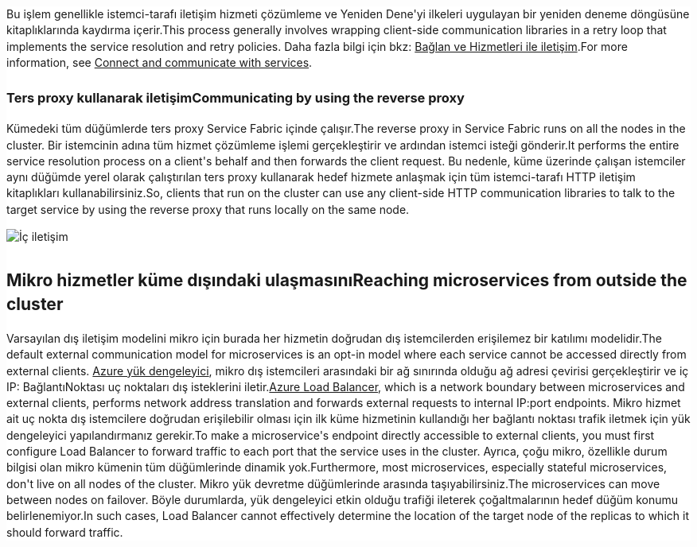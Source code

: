 <span data-ttu-id="a4db8-112">Bu işlem genellikle istemci-tarafı iletişim hizmeti çözümleme ve Yeniden Dene'yi ilkeleri uygulayan bir yeniden deneme döngüsüne kitaplıklarında kaydırma içerir.</span><span class="sxs-lookup"><span data-stu-id="a4db8-112">This process generally involves wrapping client-side communication libraries in a retry loop that implements the service resolution and retry policies.</span></span>
<span data-ttu-id="a4db8-113">Daha fazla bilgi için bkz: [Bağlan ve Hizmetleri ile iletişim](service-fabric-connect-and-communicate-with-services.md).</span><span class="sxs-lookup"><span data-stu-id="a4db8-113">For more information, see [Connect and communicate with services](service-fabric-connect-and-communicate-with-services.md).</span></span>

### <a name="communicating-by-using-the-reverse-proxy"></a><span data-ttu-id="a4db8-114">Ters proxy kullanarak iletişim</span><span class="sxs-lookup"><span data-stu-id="a4db8-114">Communicating by using the reverse proxy</span></span>
<span data-ttu-id="a4db8-115">Kümedeki tüm düğümlerde ters proxy Service Fabric içinde çalışır.</span><span class="sxs-lookup"><span data-stu-id="a4db8-115">The reverse proxy in Service Fabric runs on all the nodes in the cluster.</span></span> <span data-ttu-id="a4db8-116">Bir istemcinin adına tüm hizmet çözümleme işlemi gerçekleştirir ve ardından istemci isteği gönderir.</span><span class="sxs-lookup"><span data-stu-id="a4db8-116">It performs the entire service resolution process on a client's behalf and then forwards the client request.</span></span> <span data-ttu-id="a4db8-117">Bu nedenle, küme üzerinde çalışan istemciler aynı düğümde yerel olarak çalıştırılan ters proxy kullanarak hedef hizmete anlaşmak için tüm istemci-tarafı HTTP iletişim kitaplıkları kullanabilirsiniz.</span><span class="sxs-lookup"><span data-stu-id="a4db8-117">So, clients that run on the cluster can use any client-side HTTP communication libraries to talk to the target service by using the reverse proxy that runs locally on the same node.</span></span>

![İç iletişim][1]

## <a name="reaching-microservices-from-outside-the-cluster"></a><span data-ttu-id="a4db8-119">Mikro hizmetler küme dışındaki ulaşmasını</span><span class="sxs-lookup"><span data-stu-id="a4db8-119">Reaching microservices from outside the cluster</span></span>
<span data-ttu-id="a4db8-120">Varsayılan dış iletişim modelini mikro için burada her hizmetin doğrudan dış istemcilerden erişilemez bir katılımı modelidir.</span><span class="sxs-lookup"><span data-stu-id="a4db8-120">The default external communication model for microservices is an opt-in model where each service cannot be accessed directly from external clients.</span></span> <span data-ttu-id="a4db8-121">[Azure yük dengeleyici](../load-balancer/load-balancer-overview.md), mikro dış istemcileri arasındaki bir ağ sınırında olduğu ağ adresi çevirisi gerçekleştirir ve iç IP: BağlantıNoktası uç noktaları dış isteklerini iletir.</span><span class="sxs-lookup"><span data-stu-id="a4db8-121">[Azure Load Balancer](../load-balancer/load-balancer-overview.md), which is a network boundary between microservices and external clients, performs network address translation and forwards external requests to internal IP:port endpoints.</span></span> <span data-ttu-id="a4db8-122">Mikro hizmet ait uç nokta dış istemcilere doğrudan erişilebilir olması için ilk küme hizmetinin kullandığı her bağlantı noktası trafik iletmek için yük dengeleyici yapılandırmanız gerekir.</span><span class="sxs-lookup"><span data-stu-id="a4db8-122">To make a microservice's endpoint directly accessible to external clients, you must first configure Load Balancer to forward traffic to each port that the service uses in the cluster.</span></span> <span data-ttu-id="a4db8-123">Ayrıca, çoğu mikro, özellikle durum bilgisi olan mikro kümenin tüm düğümlerinde dinamik yok.</span><span class="sxs-lookup"><span data-stu-id="a4db8-123">Furthermore, most microservices, especially stateful microservices, don't live on all nodes of the cluster.</span></span> <span data-ttu-id="a4db8-124">Mikro yük devretme düğümlerinde arasında taşıyabilirsiniz.</span><span class="sxs-lookup"><span data-stu-id="a4db8-124">The microservices can move between nodes on failover.</span></span> <span data-ttu-id="a4db8-125">Böyle durumlarda, yük dengeleyici etkin olduğu trafiği ileterek çoğaltmalarının hedef düğüm konumu belirlenemiyor.</span><span class="sxs-lookup"><span data-stu-id="a4db8-125">In such cases, Load Balancer cannot effectively determine the location of the target node of the replicas to which it should forward traffic.</span></span>


[0]: ./media/service-fabric-reverseproxy/external-communication.png
[1]: ./media/service-fabric-reverseproxy/internal-communication.png
